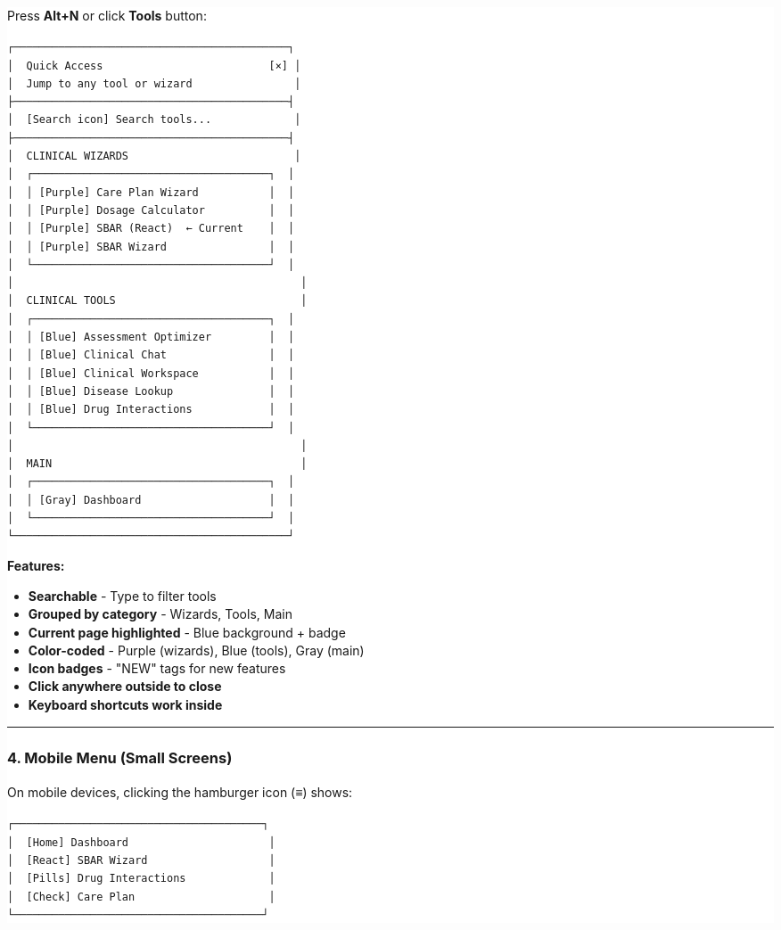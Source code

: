 Press **Alt+N** or click **Tools** button:

```
┌───────────────────────────────────────────┐
│  Quick Access                          [×] │
│  Jump to any tool or wizard                │
├───────────────────────────────────────────┤
│  [Search icon] Search tools...             │
├───────────────────────────────────────────┤
│  CLINICAL WIZARDS                          │
│  ┌─────────────────────────────────────┐  │
│  │ [Purple] Care Plan Wizard           │  │
│  │ [Purple] Dosage Calculator          │  │
│  │ [Purple] SBAR (React)  ← Current    │  │
│  │ [Purple] SBAR Wizard                │  │
│  └─────────────────────────────────────┘  │
│                                             │
│  CLINICAL TOOLS                             │
│  ┌─────────────────────────────────────┐  │
│  │ [Blue] Assessment Optimizer         │  │
│  │ [Blue] Clinical Chat                │  │
│  │ [Blue] Clinical Workspace           │  │
│  │ [Blue] Disease Lookup               │  │
│  │ [Blue] Drug Interactions            │  │
│  └─────────────────────────────────────┘  │
│                                             │
│  MAIN                                       │
│  ┌─────────────────────────────────────┐  │
│  │ [Gray] Dashboard                    │  │
│  └─────────────────────────────────────┘  │
└───────────────────────────────────────────┘
```

**Features:**
- **Searchable** - Type to filter tools
- **Grouped by category** - Wizards, Tools, Main
- **Current page highlighted** - Blue background + badge
- **Color-coded** - Purple (wizards), Blue (tools), Gray (main)
- **Icon badges** - "NEW" tags for new features
- **Click anywhere outside to close**
- **Keyboard shortcuts work inside**

---

### 4. Mobile Menu (Small Screens)

On mobile devices, clicking the hamburger icon (≡) shows:

```
┌───────────────────────────────────────┐
│  [Home] Dashboard                      │
│  [React] SBAR Wizard                   │
│  [Pills] Drug Interactions             │
│  [Check] Care Plan                     │
└───────────────────────────────────────┘
```
